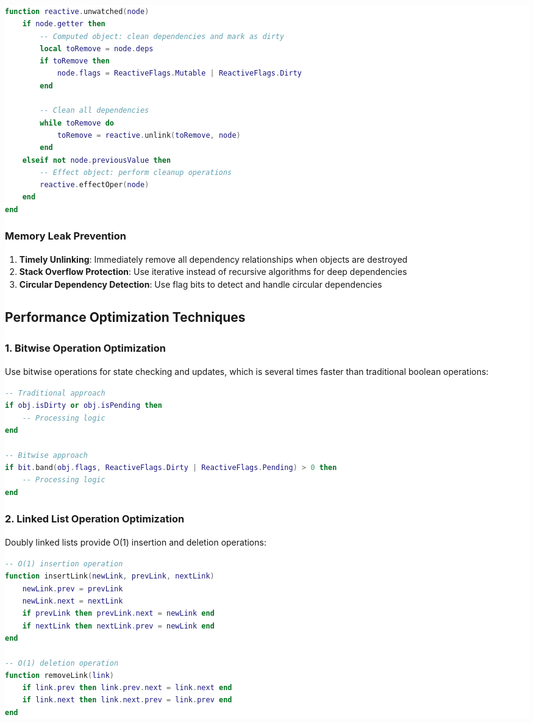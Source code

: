 ```lua
function reactive.unwatched(node)
    if node.getter then
        -- Computed object: clean dependencies and mark as dirty
        local toRemove = node.deps
        if toRemove then
            node.flags = ReactiveFlags.Mutable | ReactiveFlags.Dirty
        end
        
        -- Clean all dependencies
        while toRemove do
            toRemove = reactive.unlink(toRemove, node)
        end
    elseif not node.previousValue then
        -- Effect object: perform cleanup operations
        reactive.effectOper(node)
    end
end
```

### Memory Leak Prevention

1. **Timely Unlinking**: Immediately remove all dependency relationships when objects are destroyed
2. **Stack Overflow Protection**: Use iterative instead of recursive algorithms for deep dependencies
3. **Circular Dependency Detection**: Use flag bits to detect and handle circular dependencies

## Performance Optimization Techniques

### 1. Bitwise Operation Optimization

Use bitwise operations for state checking and updates, which is several times faster than traditional boolean operations:

```lua
-- Traditional approach
if obj.isDirty or obj.isPending then
    -- Processing logic
end

-- Bitwise approach
if bit.band(obj.flags, ReactiveFlags.Dirty | ReactiveFlags.Pending) > 0 then
    -- Processing logic
end
```

### 2. Linked List Operation Optimization

Doubly linked lists provide O(1) insertion and deletion operations:

```lua
-- O(1) insertion operation
function insertLink(newLink, prevLink, nextLink)
    newLink.prev = prevLink
    newLink.next = nextLink
    if prevLink then prevLink.next = newLink end
    if nextLink then nextLink.prev = newLink end
end

-- O(1) deletion operation
function removeLink(link)
    if link.prev then link.prev.next = link.next end
    if link.next then link.next.prev = link.prev end
end
```
